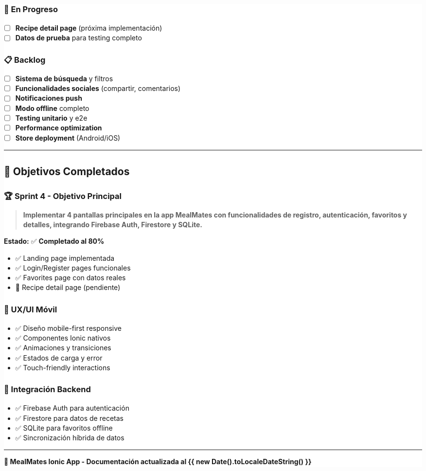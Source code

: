 ### 🚧 En Progreso

- [ ] **Recipe detail page** (próxima implementación)
- [ ] **Datos de prueba** para testing completo

### 📋 Backlog

- [ ] **Sistema de búsqueda** y filtros
- [ ] **Funcionalidades sociales** (compartir, comentarios)
- [ ] **Notificaciones push**
- [ ] **Modo offline** completo
- [ ] **Testing unitario** y e2e
- [ ] **Performance optimization**
- [ ] **Store deployment** (Android/iOS)

---

## 🎯 Objetivos Completados

### 🏆 Sprint 4 - Objetivo Principal

> **Implementar 4 pantallas principales en la app MealMates con funcionalidades de registro, autenticación, favoritos y detalles, integrando Firebase Auth, Firestore y SQLite.**

**Estado:** ✅ **Completado al 80%**

- ✅ Landing page implementada
- ✅ Login/Register pages funcionales
- ✅ Favorites page con datos reales
- 🚧 Recipe detail page (pendiente)

### 🎨 UX/UI Móvil

- ✅ Diseño mobile-first responsive
- ✅ Componentes Ionic nativos
- ✅ Animaciones y transiciones
- ✅ Estados de carga y error
- ✅ Touch-friendly interactions

### 🔧 Integración Backend

- ✅ Firebase Auth para autenticación
- ✅ Firestore para datos de recetas
- ✅ SQLite para favoritos offline
- ✅ Sincronización híbrida de datos

---

**📱 MealMates Ionic App - Documentación actualizada al {{ new Date().toLocaleDateString() }}**
